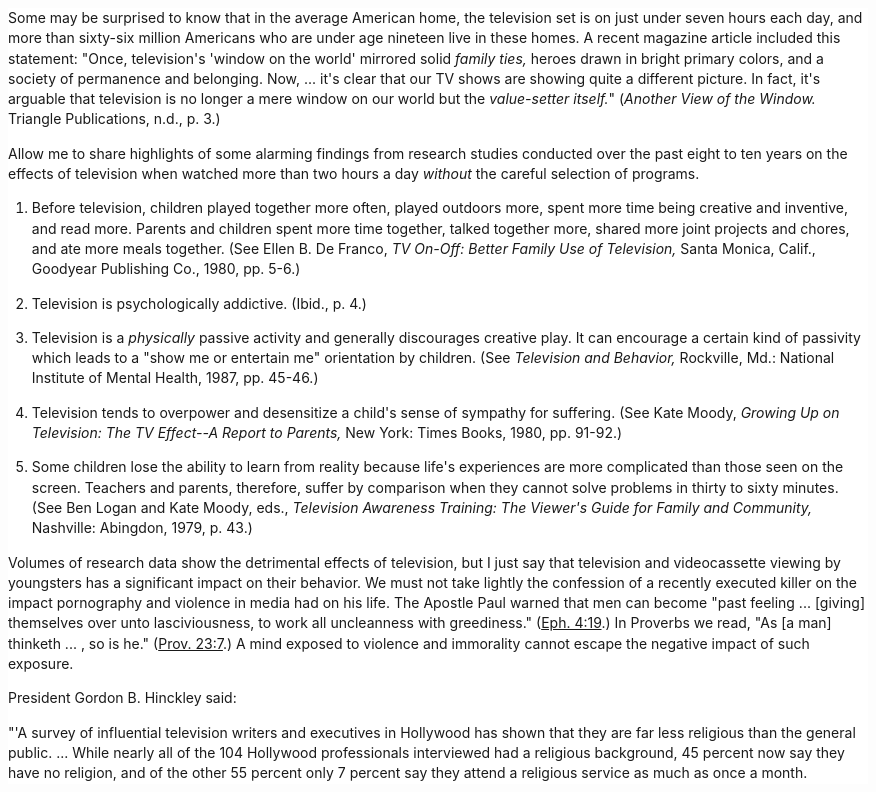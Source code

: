 Some may be surprised to know that in the average American home, the
television set is on just under seven hours each day, and more than sixty-six
million Americans who are under age nineteen live in these homes. A recent
magazine article included this statement: "Once, television's 'window on the
world' mirrored solid _family ties,_ heroes drawn in bright primary colors,
and a society of permanence and belonging. Now, ... it's clear that our TV shows
are showing quite a different picture. In fact, it's arguable that television
is no longer a mere window on our world but the _value-setter itself._"
(_Another View of the Window._ Triangle Publications, n.d., p. 3.)

Allow me to share highlights of some alarming findings from research studies
conducted over the past eight to ten years on the effects of television when
watched more than two hours a day _without_ the careful selection of programs.

  1. Before television, children played together more often, played outdoors more, spent more time being creative and inventive, and read more. Parents and children spent more time together, talked together more, shared more joint projects and chores, and ate more meals together. (See Ellen B. De Franco, _TV On-Off: Better Family Use of Television,_ Santa Monica, Calif., Goodyear Publishing Co., 1980, pp. 5-6.)

  2. Television is psychologically addictive. (Ibid., p. 4.)

  3. Television is a _physically_ passive activity and generally discourages creative play. It can encourage a certain kind of passivity which leads to a "show me or entertain me" orientation by children. (See _Television and Behavior,_ Rockville, Md.: National Institute of Mental Health, 1987, pp. 45-46.)

  4. Television tends to overpower and desensitize a child's sense of sympathy for suffering. (See Kate Moody, _Growing Up on Television: The TV Effect--A Report to Parents,_ New York: Times Books, 1980, pp. 91-92.)

  5. Some children lose the ability to learn from reality because life's experiences are more complicated than those seen on the screen. Teachers and parents, therefore, suffer by comparison when they cannot solve problems in thirty to sixty minutes. (See Ben Logan and Kate Moody, eds., _Television Awareness Training: The Viewer's Guide for Family and Community,_ Nashville: Abingdon, 1979, p. 43.)

Volumes of research data show the detrimental effects of television, but I
just say that television and videocassette viewing by youngsters has a
significant impact on their behavior. We must not take lightly the confession
of a recently executed killer on the impact pornography and violence in media
had on his life. The Apostle Paul warned that men can become "past feeling ...
[giving] themselves over unto lasciviousness, to work all uncleanness with
greediness." ([Eph.
4:19](https://www.lds.org/scriptures/nt/eph/4.19?lang=eng#18).) In Proverbs we
read, "As [a man] thinketh ... , so is he." ([Prov.
23:7](https://www.lds.org/scriptures/ot/prov/23.7?lang=eng#6).) A mind exposed
to violence and immorality cannot escape the negative impact of such exposure.

President Gordon B. Hinckley said:

"'A survey of influential television writers and executives in Hollywood has
shown that they are far less religious than the general public. ... While nearly
all of the 104 Hollywood professionals interviewed had a religious background,
45 percent now say they have no religion, and of the other 55 percent only 7
percent say they attend a religious service as much as once a month.
